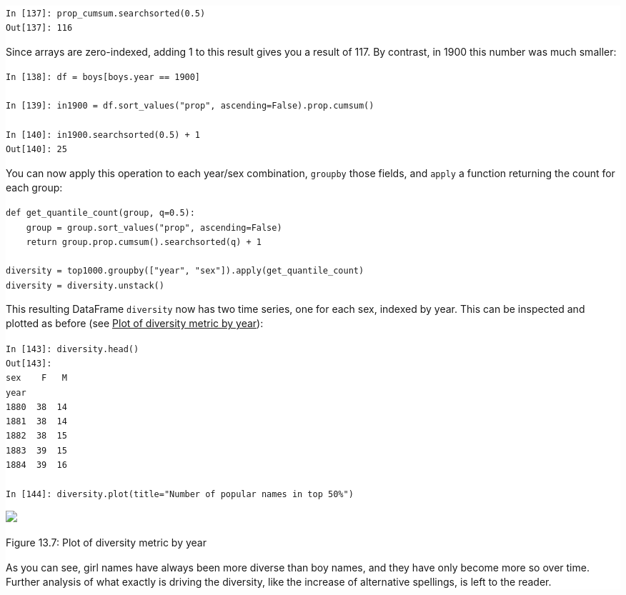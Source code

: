 ```
In [137]: prop_cumsum.searchsorted(0.5)
Out[137]: 116
```

Since arrays are zero-indexed, adding 1 to this result gives you a result of 117. By contrast, in 1900 this number was much smaller:

```
In [138]: df = boys[boys.year == 1900]

In [139]: in1900 = df.sort_values("prop", ascending=False).prop.cumsum()

In [140]: in1900.searchsorted(0.5) + 1
Out[140]: 25
```

You can now apply this operation to each year/sex combination, `groupby` those fields, and `apply` a function returning the count for each group:

```
def get_quantile_count(group, q=0.5):
    group = group.sort_values("prop", ascending=False)
    return group.prop.cumsum().searchsorted(q) + 1

diversity = top1000.groupby(["year", "sex"]).apply(get_quantile_count)
diversity = diversity.unstack()
```

This resulting DataFrame `diversity` now has two time series, one for each sex, indexed by year. This can be inspected and plotted as before (see [Plot of diversity metric by year](https://wesmckinney.com/book/data-analysis-examples#baby_names_diversity_fig)):

```
In [143]: diversity.head()
Out[143]: 
sex    F   M
year        
1880  38  14
1881  38  14
1882  38  15
1883  39  15
1884  39  16

In [144]: diversity.plot(title="Number of popular names in top 50%")
```

![](https://wesmckinney.com/book/figs/baby_names_diversity_fig.png)

Figure 13.7: Plot of diversity metric by year

[](https://wesmckinney.com/book/data-analysis-examples#fig-baby_names_diversity_fig)

As you can see, girl names have always been more diverse than boy names, and they have only become more so over time. Further analysis of what exactly is driving the diversity, like the increase of alternative spellings, is left to the reader.

